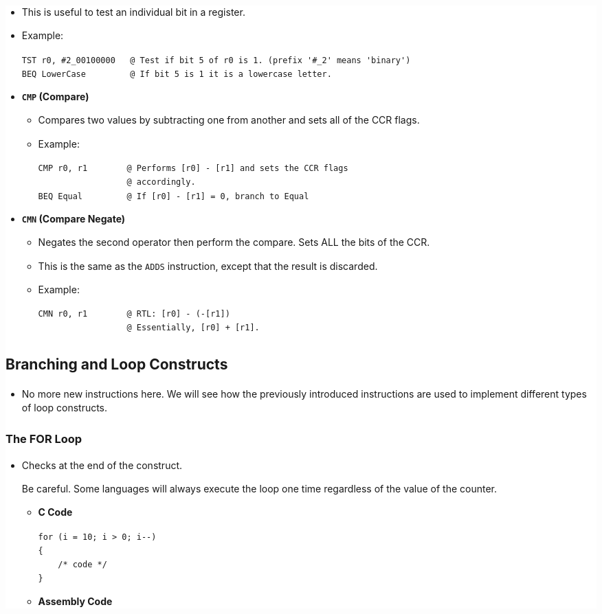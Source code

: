   - This is useful to test an individual bit in a register.

  - Example:

    ```plain
    TST r0, #2_00100000   @ Test if bit 5 of r0 is 1. (prefix '#_2' means 'binary')
    BEQ LowerCase         @ If bit 5 is 1 it is a lowercase letter.
    ```

* **`CMP` (Compare)**

  - Compares two values by subtracting one from another and sets all of the CCR flags.

  - Example:

    ```plain
    CMP r0, r1        @ Performs [r0] - [r1] and sets the CCR flags
                      @ accordingly.
    BEQ Equal         @ If [r0] - [r1] = 0, branch to Equal
    ```

* **`CMN` (Compare Negate)**

  - Negates the second operator then perform the compare. Sets ALL the bits of the CCR.

  - This is the same as the `ADDS` instruction, except that the result is discarded.

  - Example:

    ```plain
    CMN r0, r1        @ RTL: [r0] - (-[r1])
                      @ Essentially, [r0] + [r1].
    ```



## Branching and Loop Constructs

* No more new instructions here. We will see how the previously introduced instructions are used to implement different types of loop constructs.

### The FOR Loop

* Checks at the end of the construct.

  Be careful. Some languages will always execute the loop one time regardless of the value of the counter.

    - **C Code**

      ```plain
      for (i = 10; i > 0; i--)
      {
          /* code */
      }
      ```

    - **Assembly Code**
